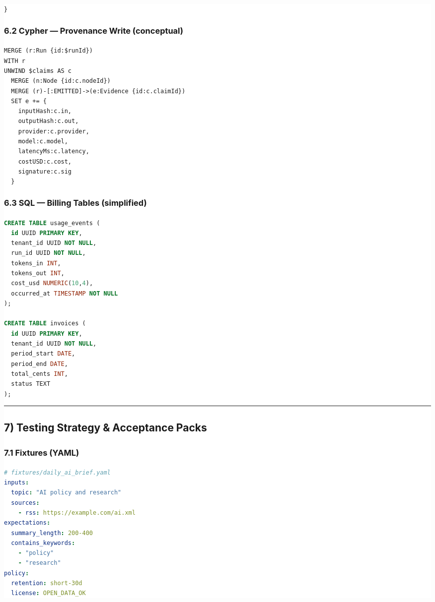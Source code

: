 ```graphql
}
```

### 6.2 Cypher — Provenance Write (conceptual)
```cypher
MERGE (r:Run {id:$runId})
WITH r
UNWIND $claims AS c
  MERGE (n:Node {id:c.nodeId})
  MERGE (r)-[:EMITTED]->(e:Evidence {id:c.claimId})
  SET e += {
    inputHash:c.in,
    outputHash:c.out,
    provider:c.provider,
    model:c.model,
    latencyMs:c.latency,
    costUSD:c.cost,
    signature:c.sig
  }
```

### 6.3 SQL — Billing Tables (simplified)
```sql
CREATE TABLE usage_events (
  id UUID PRIMARY KEY,
  tenant_id UUID NOT NULL,
  run_id UUID NOT NULL,
  tokens_in INT,
  tokens_out INT,
  cost_usd NUMERIC(10,4),
  occurred_at TIMESTAMP NOT NULL
);

CREATE TABLE invoices (
  id UUID PRIMARY KEY,
  tenant_id UUID NOT NULL,
  period_start DATE,
  period_end DATE,
  total_cents INT,
  status TEXT
);
```

---

## 7) Testing Strategy & Acceptance Packs

### 7.1 Fixtures (YAML)
```yaml
# fixtures/daily_ai_brief.yaml
inputs:
  topic: "AI policy and research"
  sources:
    - rss: https://example.com/ai.xml
expectations:
  summary_length: 200-400
  contains_keywords:
    - "policy"
    - "research"
policy:
  retention: short-30d
  license: OPEN_DATA_OK
```